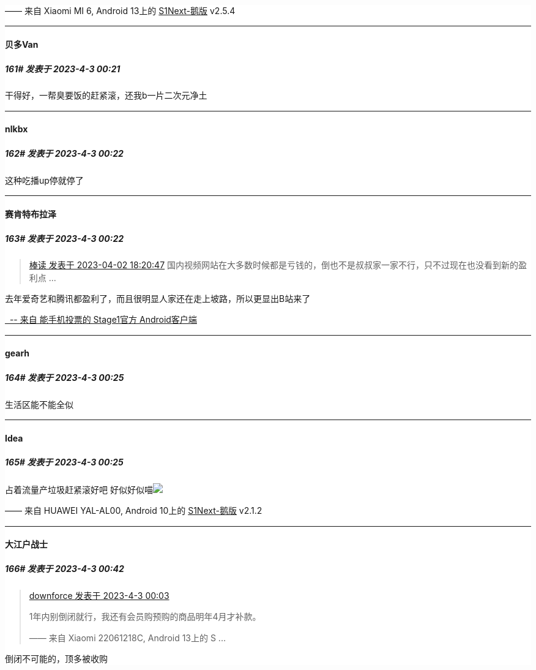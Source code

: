 —— 来自 Xiaomi MI 6, Android 13上的 [S1Next-鹅版](https://github.com/ykrank/S1-Next/releases) v2.5.4

*****

####  贝多Van  
##### 161#       发表于 2023-4-3 00:21

干得好，一帮臭要饭的赶紧滚，还我b一片二次元净土

*****

####  nlkbx  
##### 162#       发表于 2023-4-3 00:22

这种吃播up停就停了

*****

####  赛肯特布拉泽  
##### 163#       发表于 2023-4-3 00:22

<blockquote><a href="httphttps://bbs.saraba1st.com/2b/forum.php?mod=redirect&amp;goto=findpost&amp;pid=60307621&amp;ptid=2127084" target="_blank">棒读 发表于 2023-04-02 18:20:47</a>
国内视频网站在大多数时候都是亏钱的，倒也不是叔叔家一家不行，只不过现在也没看到新的盈利点 ...</blockquote>去年爱奇艺和腾讯都盈利了，而且很明显人家还在走上坡路，所以更显出B站来了

[  -- 来自 能手机投票的 Stage1官方 Android客户端](https://www.coolapk.com/apk/140634)


*****

####  gearh  
##### 164#       发表于 2023-4-3 00:25

生活区能不能全似

*****

####  Idea  
##### 165#       发表于 2023-4-3 00:25

占着流量产垃圾赶紧滚好吧 好似好似喵<img src="https://static.saraba1st.com/image/smiley/face2017/037.png" referrerpolicy="no-referrer">

—— 来自 HUAWEI YAL-AL00, Android 10上的 [S1Next-鹅版](https://github.com/ykrank/S1-Next/releases) v2.1.2


*****

####  大江户战士  
##### 166#       发表于 2023-4-3 00:42

<blockquote><a href="httphttps://bbs.saraba1st.com/2b/forum.php?mod=redirect&amp;goto=findpost&amp;pid=60311850&amp;ptid=2127084" target="_blank">downforce 发表于 2023-4-3 00:03</a>

1年内别倒闭就行，我还有会员购预购的商品明年4月才补款。

—— 来自 Xiaomi 22061218C, Android 13上的 S ...</blockquote>
倒闭不可能的，顶多被收购
